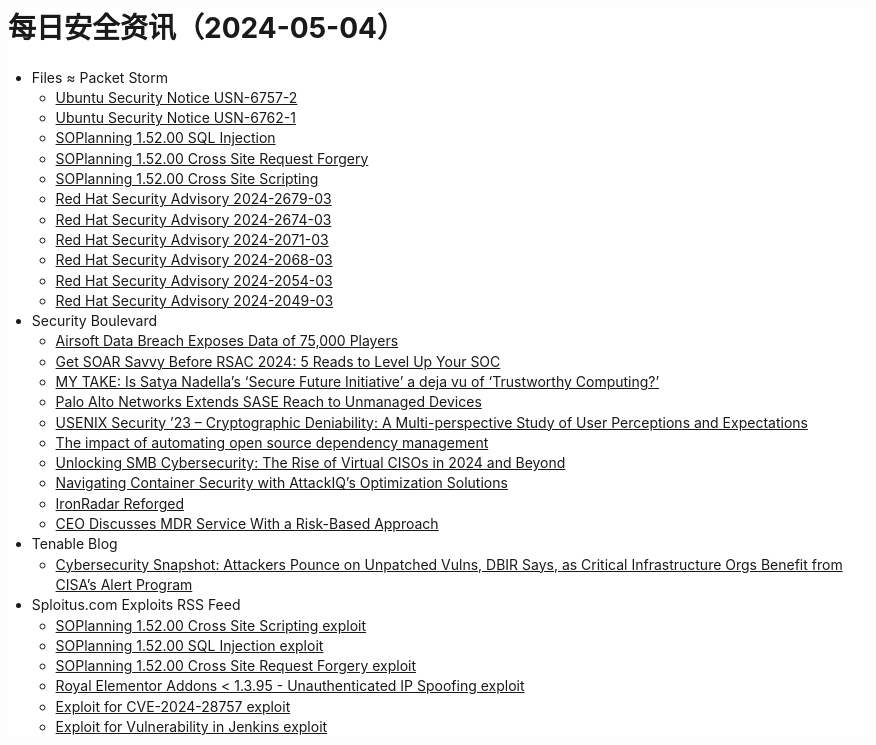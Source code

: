 # 每日安全资讯（2024-05-04）

- Files ≈ Packet Storm
  - [Ubuntu Security Notice USN-6757-2](https://packetstormsecurity.com/files/178438/USN-6757-2.txt)
  - [Ubuntu Security Notice USN-6762-1](https://packetstormsecurity.com/files/178437/USN-6762-1.txt)
  - [SOPlanning 1.52.00 SQL Injection](https://packetstormsecurity.com/files/178436/soplanning15200-sql.txt)
  - [SOPlanning 1.52.00 Cross Site Request Forgery](https://packetstormsecurity.com/files/178435/soplanning15200-xsrf.txt)
  - [SOPlanning 1.52.00 Cross Site Scripting](https://packetstormsecurity.com/files/178434/soplanning15200-xss.txt)
  - [Red Hat Security Advisory 2024-2679-03](https://packetstormsecurity.com/files/178433/RHSA-2024-2679-03.txt)
  - [Red Hat Security Advisory 2024-2674-03](https://packetstormsecurity.com/files/178432/RHSA-2024-2674-03.txt)
  - [Red Hat Security Advisory 2024-2071-03](https://packetstormsecurity.com/files/178431/RHSA-2024-2071-03.txt)
  - [Red Hat Security Advisory 2024-2068-03](https://packetstormsecurity.com/files/178430/RHSA-2024-2068-03.txt)
  - [Red Hat Security Advisory 2024-2054-03](https://packetstormsecurity.com/files/178429/RHSA-2024-2054-03.txt)
  - [Red Hat Security Advisory 2024-2049-03](https://packetstormsecurity.com/files/178428/RHSA-2024-2049-03.txt)
- Security Boulevard
  - [Airsoft Data Breach Exposes Data of 75,000 Players](https://securityboulevard.com/2024/05/airsoft-data-breach-exposes-data-of-75000-players/)
  - [Get SOAR Savvy Before RSAC 2024: 5 Reads to Level Up Your SOC](https://securityboulevard.com/2024/05/get-soar-savvy-before-rsac-2024-5-reads-to-level-up-your-soc/)
  - [MY TAKE: Is Satya Nadella’s ‘Secure Future Initiative’  a deja vu of ‘Trustworthy Computing?’](https://securityboulevard.com/2024/05/my-take-is-satya-nadellas-secure-future-initiative-a-deja-vu-of-trustworthy-computing/)
  - [Palo Alto Networks Extends SASE Reach to Unmanaged Devices](https://securityboulevard.com/2024/05/palo-alto-networks-extends-sase-reach-to-unmanaged-devices/)
  - [USENIX Security ’23 – Cryptographic Deniability: A Multi-perspective Study of User Perceptions and Expectations](https://securityboulevard.com/2024/05/usenix-security-23-cryptographic-deniability-a-multi-perspective-study-of-user-perceptions-and-expectations/)
  - [The impact of automating open source dependency management](https://securityboulevard.com/2024/05/the-impact-of-automating-open-source-dependency-management/)
  - [Unlocking SMB Cybersecurity: The Rise of Virtual CISOs in 2024 and Beyond](https://securityboulevard.com/2024/05/unlocking-smb-cybersecurity-the-rise-of-virtual-cisos-in-2024-and-beyond/)
  - [Navigating Container Security with AttackIQ’s Optimization Solutions](https://securityboulevard.com/2024/05/navigating-container-security-with-attackiqs-optimization-solutions/)
  - [IronRadar Reforged](https://securityboulevard.com/2024/05/ironradar-reforged/)
  - [CEO Discusses MDR Service With a Risk-Based Approach](https://securityboulevard.com/2024/05/ceo-discusses-mdr-service-with-a-risk-based-approach/)
- Tenable Blog
  - [Cybersecurity Snapshot: Attackers Pounce on Unpatched Vulns, DBIR Says, as Critical Infrastructure Orgs Benefit from CISA’s Alert Program](https://www.tenable.com/blog/cybersecurity-snapshot-attackers-pounce-on-unpatched-vulns-dbir-says-as-critical)
- Sploitus.com Exploits RSS Feed
  - [SOPlanning 1.52.00 Cross Site Scripting exploit](https://sploitus.com/exploit?id=PACKETSTORM:178434&utm_source=rss&utm_medium=rss)
  - [SOPlanning 1.52.00 SQL Injection exploit](https://sploitus.com/exploit?id=PACKETSTORM:178436&utm_source=rss&utm_medium=rss)
  - [SOPlanning 1.52.00 Cross Site Request Forgery exploit](https://sploitus.com/exploit?id=PACKETSTORM:178435&utm_source=rss&utm_medium=rss)
  - [Royal Elementor Addons < 1.3.95 - Unauthenticated IP Spoofing exploit](https://sploitus.com/exploit?id=WPEX-ID:61AAB095-66B8-4CE7-83A3-0B8770DDA453&utm_source=rss&utm_medium=rss)
  - [Exploit for CVE-2024-28757 exploit](https://sploitus.com/exploit?id=55BEAE25-EF92-5D15-8382-8DA0ABE40045&utm_source=rss&utm_medium=rss)
  - [Exploit for Vulnerability in Jenkins exploit](https://sploitus.com/exploit?id=A9DCA112-AAC4-5339-9926-0D0C3A33C27D&utm_source=rss&utm_medium=rss)